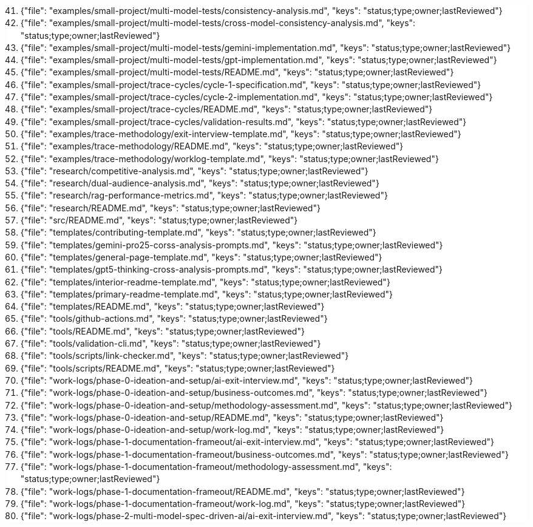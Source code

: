 41. {"file": "examples/small-project/multi-model-tests/consistency-analysis.md", "keys": "status;type;owner;lastReviewed"}
42. {"file": "examples/small-project/multi-model-tests/cross-model-consistency-analysis.md", "keys": "status;type;owner;lastReviewed"}
43. {"file": "examples/small-project/multi-model-tests/gemini-implementation.md", "keys": "status;type;owner;lastReviewed"}
44. {"file": "examples/small-project/multi-model-tests/gpt-implementation.md", "keys": "status;type;owner;lastReviewed"}
45. {"file": "examples/small-project/multi-model-tests/README.md", "keys": "status;type;owner;lastReviewed"}
46. {"file": "examples/small-project/trace-cycles/cycle-1-specification.md", "keys": "status;type;owner;lastReviewed"}
47. {"file": "examples/small-project/trace-cycles/cycle-2-implementation.md", "keys": "status;type;owner;lastReviewed"}
48. {"file": "examples/small-project/trace-cycles/README.md", "keys": "status;type;owner;lastReviewed"}
49. {"file": "examples/small-project/trace-cycles/validation-results.md", "keys": "status;type;owner;lastReviewed"}
50. {"file": "examples/trace-methodology/exit-interview-template.md", "keys": "status;type;owner;lastReviewed"}
51. {"file": "examples/trace-methodology/README.md", "keys": "status;type;owner;lastReviewed"}
52. {"file": "examples/trace-methodology/worklog-template.md", "keys": "status;type;owner;lastReviewed"}
53. {"file": "research/competitive-analysis.md", "keys": "status;type;owner;lastReviewed"}
54. {"file": "research/dual-audience-analysis.md", "keys": "status;type;owner;lastReviewed"}
55. {"file": "research/rag-performance-metrics.md", "keys": "status;type;owner;lastReviewed"}
56. {"file": "research/README.md", "keys": "status;type;owner;lastReviewed"}
57. {"file": "src/README.md", "keys": "status;type;owner;lastReviewed"}
58. {"file": "templates/contributing-template.md", "keys": "status;type;owner;lastReviewed"}
59. {"file": "templates/gemini-pro25-corss-analysis-prompts.md", "keys": "status;type;owner;lastReviewed"}
60. {"file": "templates/general-page-template.md", "keys": "status;type;owner;lastReviewed"}
61. {"file": "templates/gpt5-thinking-cross-analysis-prompts.md", "keys": "status;type;owner;lastReviewed"}
62. {"file": "templates/interior-readme-template.md", "keys": "status;type;owner;lastReviewed"}
63. {"file": "templates/primary-readme-template.md", "keys": "status;type;owner;lastReviewed"}
64. {"file": "templates/README.md", "keys": "status;type;owner;lastReviewed"}
65. {"file": "tools/github-actions.md", "keys": "status;type;owner;lastReviewed"}
66. {"file": "tools/README.md", "keys": "status;type;owner;lastReviewed"}
67. {"file": "tools/validation-cli.md", "keys": "status;type;owner;lastReviewed"}
68. {"file": "tools/scripts/link-checker.md", "keys": "status;type;owner;lastReviewed"}
69. {"file": "tools/scripts/README.md", "keys": "status;type;owner;lastReviewed"}
70. {"file": "work-logs/phase-0-ideation-and-setup/ai-exit-interview.md", "keys": "status;type;owner;lastReviewed"}
71. {"file": "work-logs/phase-0-ideation-and-setup/business-outcomes.md", "keys": "status;type;owner;lastReviewed"}
72. {"file": "work-logs/phase-0-ideation-and-setup/methodology-assessment.md", "keys": "status;type;owner;lastReviewed"}
73. {"file": "work-logs/phase-0-ideation-and-setup/README.md", "keys": "status;type;owner;lastReviewed"}
74. {"file": "work-logs/phase-0-ideation-and-setup/work-log.md", "keys": "status;type;owner;lastReviewed"}
75. {"file": "work-logs/phase-1-documentation-frameout/ai-exit-interview.md", "keys": "status;type;owner;lastReviewed"}
76. {"file": "work-logs/phase-1-documentation-frameout/business-outcomes.md", "keys": "status;type;owner;lastReviewed"}
77. {"file": "work-logs/phase-1-documentation-frameout/methodology-assessment.md", "keys": "status;type;owner;lastReviewed"}
78. {"file": "work-logs/phase-1-documentation-frameout/README.md", "keys": "status;type;owner;lastReviewed"}
79. {"file": "work-logs/phase-1-documentation-frameout/work-log.md", "keys": "status;type;owner;lastReviewed"}
80. {"file": "work-logs/phase-2-multi-model-spec-driven-ai/ai-exit-interview.md", "keys": "status;type;owner;lastReviewed"}